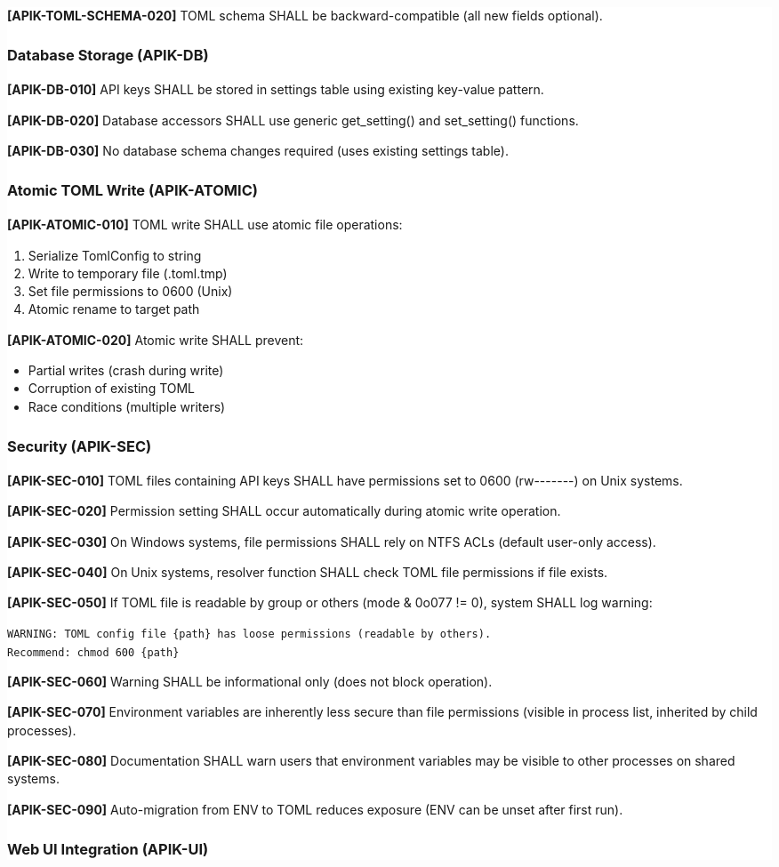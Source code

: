 **[APIK-TOML-SCHEMA-020]** TOML schema SHALL be backward-compatible (all new fields optional).

### Database Storage (APIK-DB)

**[APIK-DB-010]** API keys SHALL be stored in settings table using existing key-value pattern.

**[APIK-DB-020]** Database accessors SHALL use generic get_setting<String>() and set_setting() functions.

**[APIK-DB-030]** No database schema changes required (uses existing settings table).

### Atomic TOML Write (APIK-ATOMIC)

**[APIK-ATOMIC-010]** TOML write SHALL use atomic file operations:
1. Serialize TomlConfig to string
2. Write to temporary file (.toml.tmp)
3. Set file permissions to 0600 (Unix)
4. Atomic rename to target path

**[APIK-ATOMIC-020]** Atomic write SHALL prevent:
- Partial writes (crash during write)
- Corruption of existing TOML
- Race conditions (multiple writers)

### Security (APIK-SEC)

**[APIK-SEC-010]** TOML files containing API keys SHALL have permissions set to 0600 (rw-------) on Unix systems.

**[APIK-SEC-020]** Permission setting SHALL occur automatically during atomic write operation.

**[APIK-SEC-030]** On Windows systems, file permissions SHALL rely on NTFS ACLs (default user-only access).

**[APIK-SEC-040]** On Unix systems, resolver function SHALL check TOML file permissions if file exists.

**[APIK-SEC-050]** If TOML file is readable by group or others (mode & 0o077 != 0), system SHALL log warning:

```
WARNING: TOML config file {path} has loose permissions (readable by others).
Recommend: chmod 600 {path}
```

**[APIK-SEC-060]** Warning SHALL be informational only (does not block operation).

**[APIK-SEC-070]** Environment variables are inherently less secure than file permissions (visible in process list, inherited by child processes).

**[APIK-SEC-080]** Documentation SHALL warn users that environment variables may be visible to other processes on shared systems.

**[APIK-SEC-090]** Auto-migration from ENV to TOML reduces exposure (ENV can be unset after first run).

### Web UI Integration (APIK-UI)
